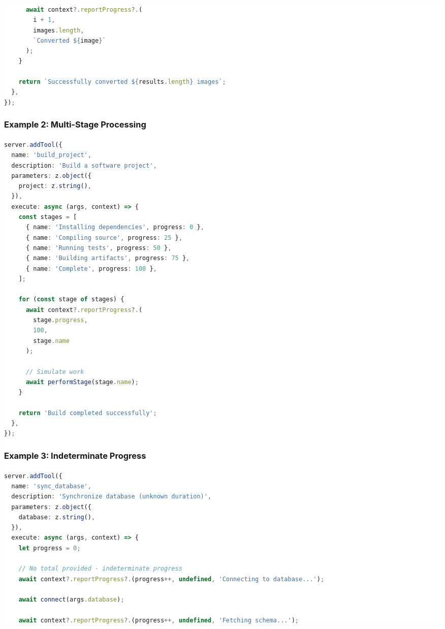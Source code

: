 ```typescript
      await context?.reportProgress?.(
        i + 1,
        images.length,
        `Converted ${image}`
      );
    }

    return `Successfully converted ${results.length} images`;
  },
});
```

### Example 2: Multi-Stage Processing

```typescript
server.addTool({
  name: 'build_project',
  description: 'Build a software project',
  parameters: z.object({
    project: z.string(),
  }),
  execute: async (args, context) => {
    const stages = [
      { name: 'Installing dependencies', progress: 0 },
      { name: 'Compiling source', progress: 25 },
      { name: 'Running tests', progress: 50 },
      { name: 'Building artifacts', progress: 75 },
      { name: 'Complete', progress: 100 },
    ];

    for (const stage of stages) {
      await context?.reportProgress?.(
        stage.progress,
        100,
        stage.name
      );

      // Simulate work
      await performStage(stage.name);
    }

    return 'Build completed successfully';
  },
});
```

### Example 3: Indeterminate Progress

```typescript
server.addTool({
  name: 'sync_database',
  description: 'Synchronize database (unknown duration)',
  parameters: z.object({
    database: z.string(),
  }),
  execute: async (args, context) => {
    let progress = 0;

    // No total provided - indeterminate progress
    await context?.reportProgress?.(progress++, undefined, 'Connecting to database...');

    await connect(args.database);

    await context?.reportProgress?.(progress++, undefined, 'Fetching schema...');
```